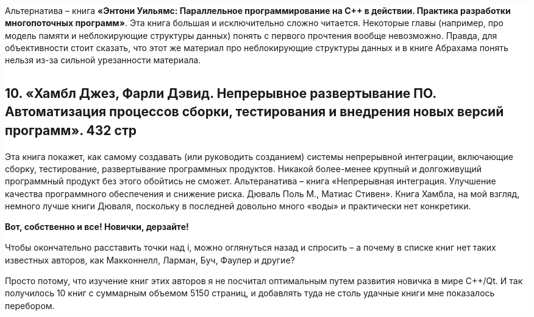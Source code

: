 Альтернатива – книга **«Энтони Уильямс: Параллельное программирование на С++ в действии. Практика разработки многопоточных программ»**. Эта книга большая и исключительно сложно читается. Некоторые главы (например, про модель памяти и неблокирующие структуры данных) понять с первого прочтения вообще невозможно. Правда, для объективности стоит сказать, что этот же материал про неблокирующие структуры данных и в книге Абрахама понять нельзя из-за сильной урезанности материала.

## 10. «Хамбл Джез, Фарли Дэвид. Непрерывное развертывание ПО. Автоматизация процессов сборки, тестирования и внедрения новых версий программ». 432 стр

Эта книга покажет, как самому создавать (или руководить созданием) системы непрерывной интеграции, включающие сборку, тестирование, развертывание программных продуктов. Никакой более-менее крупный и долгоживущий программный продукт без этого обойтись не сможет. Альтеранатива – книга «Непрерывная интеграция. Улучшение качества программного обеспечения и снижение риска. Дюваль Поль М., Матиас Стивен». Книга Хамбла, на мой взгляд, немного лучше книги Дюваля, поскольку в последней довольно много «воды» и практически нет конкретики.

**Вот, собственно и все! Новички, дерзайте!**

Чтобы окончательно расставить точки над i, можно оглянуться назад и спросить – а почему в списке книг нет таких известных авторов, как Макконнелл, Ларман, Буч, Фаулер и другие?

Просто потому, что изучение книг этих авторов я не посчитал оптимальным путем развития новичка в мире С++/Qt. И так получилось 10 книг с суммарным объемом 5150 страниц, и добавлять туда не столь удачные книги мне показалось перебором.

